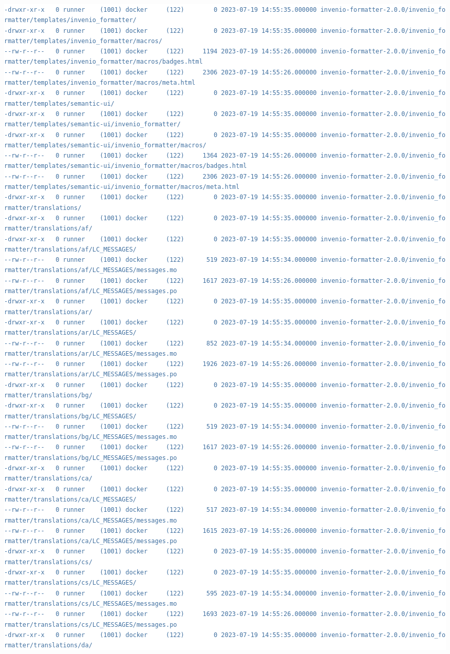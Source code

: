 ```diff
-drwxr-xr-x   0 runner    (1001) docker     (122)        0 2023-07-19 14:55:35.000000 invenio-formatter-2.0.0/invenio_formatter/templates/invenio_formatter/
-drwxr-xr-x   0 runner    (1001) docker     (122)        0 2023-07-19 14:55:35.000000 invenio-formatter-2.0.0/invenio_formatter/templates/invenio_formatter/macros/
--rw-r--r--   0 runner    (1001) docker     (122)     1194 2023-07-19 14:55:26.000000 invenio-formatter-2.0.0/invenio_formatter/templates/invenio_formatter/macros/badges.html
--rw-r--r--   0 runner    (1001) docker     (122)     2306 2023-07-19 14:55:26.000000 invenio-formatter-2.0.0/invenio_formatter/templates/invenio_formatter/macros/meta.html
-drwxr-xr-x   0 runner    (1001) docker     (122)        0 2023-07-19 14:55:35.000000 invenio-formatter-2.0.0/invenio_formatter/templates/semantic-ui/
-drwxr-xr-x   0 runner    (1001) docker     (122)        0 2023-07-19 14:55:35.000000 invenio-formatter-2.0.0/invenio_formatter/templates/semantic-ui/invenio_formatter/
-drwxr-xr-x   0 runner    (1001) docker     (122)        0 2023-07-19 14:55:35.000000 invenio-formatter-2.0.0/invenio_formatter/templates/semantic-ui/invenio_formatter/macros/
--rw-r--r--   0 runner    (1001) docker     (122)     1364 2023-07-19 14:55:26.000000 invenio-formatter-2.0.0/invenio_formatter/templates/semantic-ui/invenio_formatter/macros/badges.html
--rw-r--r--   0 runner    (1001) docker     (122)     2306 2023-07-19 14:55:26.000000 invenio-formatter-2.0.0/invenio_formatter/templates/semantic-ui/invenio_formatter/macros/meta.html
-drwxr-xr-x   0 runner    (1001) docker     (122)        0 2023-07-19 14:55:35.000000 invenio-formatter-2.0.0/invenio_formatter/translations/
-drwxr-xr-x   0 runner    (1001) docker     (122)        0 2023-07-19 14:55:35.000000 invenio-formatter-2.0.0/invenio_formatter/translations/af/
-drwxr-xr-x   0 runner    (1001) docker     (122)        0 2023-07-19 14:55:35.000000 invenio-formatter-2.0.0/invenio_formatter/translations/af/LC_MESSAGES/
--rw-r--r--   0 runner    (1001) docker     (122)      519 2023-07-19 14:55:34.000000 invenio-formatter-2.0.0/invenio_formatter/translations/af/LC_MESSAGES/messages.mo
--rw-r--r--   0 runner    (1001) docker     (122)     1617 2023-07-19 14:55:26.000000 invenio-formatter-2.0.0/invenio_formatter/translations/af/LC_MESSAGES/messages.po
-drwxr-xr-x   0 runner    (1001) docker     (122)        0 2023-07-19 14:55:35.000000 invenio-formatter-2.0.0/invenio_formatter/translations/ar/
-drwxr-xr-x   0 runner    (1001) docker     (122)        0 2023-07-19 14:55:35.000000 invenio-formatter-2.0.0/invenio_formatter/translations/ar/LC_MESSAGES/
--rw-r--r--   0 runner    (1001) docker     (122)      852 2023-07-19 14:55:34.000000 invenio-formatter-2.0.0/invenio_formatter/translations/ar/LC_MESSAGES/messages.mo
--rw-r--r--   0 runner    (1001) docker     (122)     1926 2023-07-19 14:55:26.000000 invenio-formatter-2.0.0/invenio_formatter/translations/ar/LC_MESSAGES/messages.po
-drwxr-xr-x   0 runner    (1001) docker     (122)        0 2023-07-19 14:55:35.000000 invenio-formatter-2.0.0/invenio_formatter/translations/bg/
-drwxr-xr-x   0 runner    (1001) docker     (122)        0 2023-07-19 14:55:35.000000 invenio-formatter-2.0.0/invenio_formatter/translations/bg/LC_MESSAGES/
--rw-r--r--   0 runner    (1001) docker     (122)      519 2023-07-19 14:55:34.000000 invenio-formatter-2.0.0/invenio_formatter/translations/bg/LC_MESSAGES/messages.mo
--rw-r--r--   0 runner    (1001) docker     (122)     1617 2023-07-19 14:55:26.000000 invenio-formatter-2.0.0/invenio_formatter/translations/bg/LC_MESSAGES/messages.po
-drwxr-xr-x   0 runner    (1001) docker     (122)        0 2023-07-19 14:55:35.000000 invenio-formatter-2.0.0/invenio_formatter/translations/ca/
-drwxr-xr-x   0 runner    (1001) docker     (122)        0 2023-07-19 14:55:35.000000 invenio-formatter-2.0.0/invenio_formatter/translations/ca/LC_MESSAGES/
--rw-r--r--   0 runner    (1001) docker     (122)      517 2023-07-19 14:55:34.000000 invenio-formatter-2.0.0/invenio_formatter/translations/ca/LC_MESSAGES/messages.mo
--rw-r--r--   0 runner    (1001) docker     (122)     1615 2023-07-19 14:55:26.000000 invenio-formatter-2.0.0/invenio_formatter/translations/ca/LC_MESSAGES/messages.po
-drwxr-xr-x   0 runner    (1001) docker     (122)        0 2023-07-19 14:55:35.000000 invenio-formatter-2.0.0/invenio_formatter/translations/cs/
-drwxr-xr-x   0 runner    (1001) docker     (122)        0 2023-07-19 14:55:35.000000 invenio-formatter-2.0.0/invenio_formatter/translations/cs/LC_MESSAGES/
--rw-r--r--   0 runner    (1001) docker     (122)      595 2023-07-19 14:55:34.000000 invenio-formatter-2.0.0/invenio_formatter/translations/cs/LC_MESSAGES/messages.mo
--rw-r--r--   0 runner    (1001) docker     (122)     1693 2023-07-19 14:55:26.000000 invenio-formatter-2.0.0/invenio_formatter/translations/cs/LC_MESSAGES/messages.po
-drwxr-xr-x   0 runner    (1001) docker     (122)        0 2023-07-19 14:55:35.000000 invenio-formatter-2.0.0/invenio_formatter/translations/da/
```